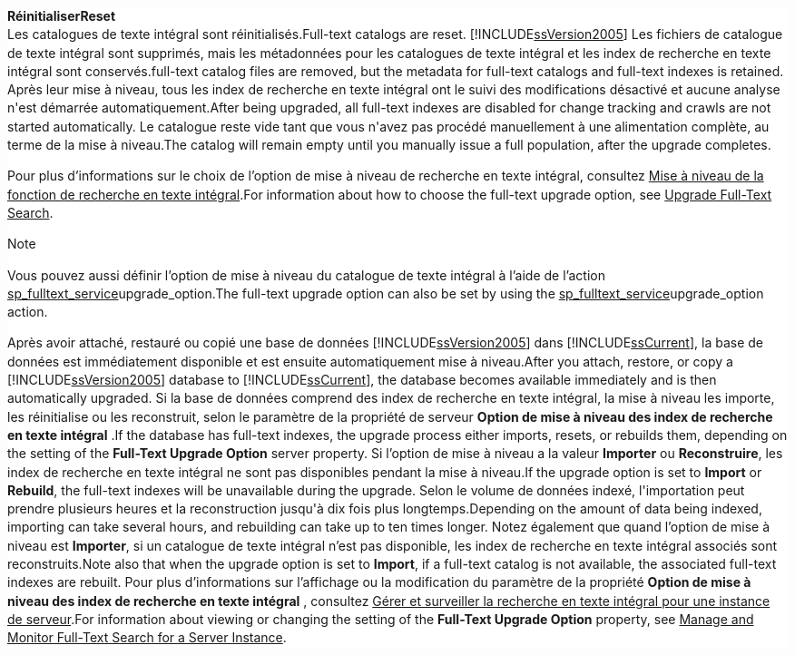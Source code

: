  <span data-ttu-id="7b4bd-170">**Réinitialiser**</span><span class="sxs-lookup"><span data-stu-id="7b4bd-170">**Reset**</span></span>  
 <span data-ttu-id="7b4bd-171">Les catalogues de texte intégral sont réinitialisés.</span><span class="sxs-lookup"><span data-stu-id="7b4bd-171">Full-text catalogs are reset.</span></span> [!INCLUDE[ssVersion2005](../../includes/ssversion2005-md.md)] <span data-ttu-id="7b4bd-172">Les fichiers de catalogue de texte intégral sont supprimés, mais les métadonnées pour les catalogues de texte intégral et les index de recherche en texte intégral sont conservés.</span><span class="sxs-lookup"><span data-stu-id="7b4bd-172">full-text catalog files are removed, but the metadata for full-text catalogs and full-text indexes is retained.</span></span> <span data-ttu-id="7b4bd-173">Après leur mise à niveau, tous les index de recherche en texte intégral ont le suivi des modifications désactivé et aucune analyse n'est démarrée automatiquement.</span><span class="sxs-lookup"><span data-stu-id="7b4bd-173">After being upgraded, all full-text indexes are disabled for change tracking and crawls are not started automatically.</span></span> <span data-ttu-id="7b4bd-174">Le catalogue reste vide tant que vous n'avez pas procédé manuellement à une alimentation complète, au terme de la mise à niveau.</span><span class="sxs-lookup"><span data-stu-id="7b4bd-174">The catalog will remain empty until you manually issue a full population, after the upgrade completes.</span></span>  
  
 <span data-ttu-id="7b4bd-175">Pour plus d’informations sur le choix de l’option de mise à niveau de recherche en texte intégral, consultez [Mise à niveau de la fonction de recherche en texte intégral](../../relational-databases/search/upgrade-full-text-search.md).</span><span class="sxs-lookup"><span data-stu-id="7b4bd-175">For information about how to choose the full-text upgrade option, see [Upgrade Full-Text Search](../../relational-databases/search/upgrade-full-text-search.md).</span></span>  
  
> [!NOTE]  
>  <span data-ttu-id="7b4bd-176">Vous pouvez aussi définir l’option de mise à niveau du catalogue de texte intégral à l’aide de l’action [sp_fulltext_service](/sql/relational-databases/system-stored-procedures/sp-fulltext-service-transact-sql)upgrade_option.</span><span class="sxs-lookup"><span data-stu-id="7b4bd-176">The full-text upgrade option can also be set by using the [sp_fulltext_service](/sql/relational-databases/system-stored-procedures/sp-fulltext-service-transact-sql)upgrade_option action.</span></span>  
  
 <span data-ttu-id="7b4bd-177">Après avoir attaché, restauré ou copié une base de données [!INCLUDE[ssVersion2005](../../includes/ssversion2005-md.md)] dans [!INCLUDE[ssCurrent](../../includes/sscurrent-md.md)], la base de données est immédiatement disponible et est ensuite automatiquement mise à niveau.</span><span class="sxs-lookup"><span data-stu-id="7b4bd-177">After you attach, restore, or copy a [!INCLUDE[ssVersion2005](../../includes/ssversion2005-md.md)] database to [!INCLUDE[ssCurrent](../../includes/sscurrent-md.md)], the database becomes available immediately and is then automatically upgraded.</span></span> <span data-ttu-id="7b4bd-178">Si la base de données comprend des index de recherche en texte intégral, la mise à niveau les importe, les réinitialise ou les reconstruit, selon le paramètre de la propriété de serveur **Option de mise à niveau des index de recherche en texte intégral** .</span><span class="sxs-lookup"><span data-stu-id="7b4bd-178">If the database has full-text indexes, the upgrade process either imports, resets, or rebuilds them, depending on the setting of the **Full-Text Upgrade Option** server property.</span></span> <span data-ttu-id="7b4bd-179">Si l’option de mise à niveau a la valeur **Importer** ou **Reconstruire**, les index de recherche en texte intégral ne sont pas disponibles pendant la mise à niveau.</span><span class="sxs-lookup"><span data-stu-id="7b4bd-179">If the upgrade option is set to **Import** or **Rebuild**, the full-text indexes will be unavailable during the upgrade.</span></span> <span data-ttu-id="7b4bd-180">Selon le volume de données indexé, l'importation peut prendre plusieurs heures et la reconstruction jusqu'à dix fois plus longtemps.</span><span class="sxs-lookup"><span data-stu-id="7b4bd-180">Depending on the amount of data being indexed, importing can take several hours, and rebuilding can take up to ten times longer.</span></span> <span data-ttu-id="7b4bd-181">Notez également que quand l’option de mise à niveau est **Importer**, si un catalogue de texte intégral n’est pas disponible, les index de recherche en texte intégral associés sont reconstruits.</span><span class="sxs-lookup"><span data-stu-id="7b4bd-181">Note also that when the upgrade option is set to **Import**, if a full-text catalog is not available, the associated full-text indexes are rebuilt.</span></span> <span data-ttu-id="7b4bd-182">Pour plus d’informations sur l’affichage ou la modification du paramètre de la propriété **Option de mise à niveau des index de recherche en texte intégral** , consultez [Gérer et surveiller la recherche en texte intégral pour une instance de serveur](../../relational-databases/search/manage-and-monitor-full-text-search-for-a-server-instance.md).</span><span class="sxs-lookup"><span data-stu-id="7b4bd-182">For information about viewing or changing the setting of the **Full-Text Upgrade Option** property, see [Manage and Monitor Full-Text Search for a Server Instance](../../relational-databases/search/manage-and-monitor-full-text-search-for-a-server-instance.md).</span></span>  
  